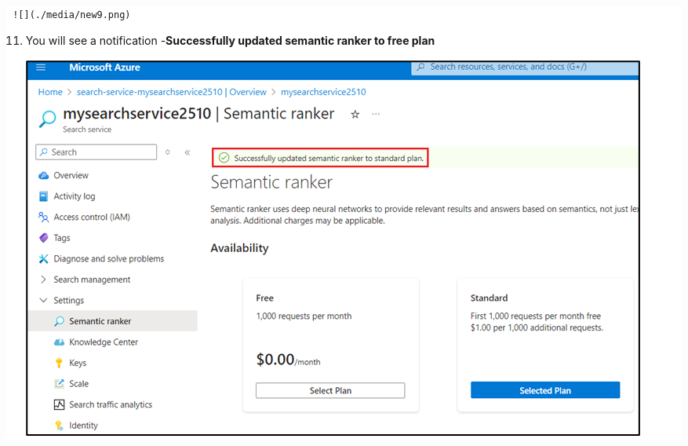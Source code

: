      ![](./media/new9.png)

11. You will see a notification -**Successfully updated semantic ranker
    to free plan**

     ![](./media/new10.png)

